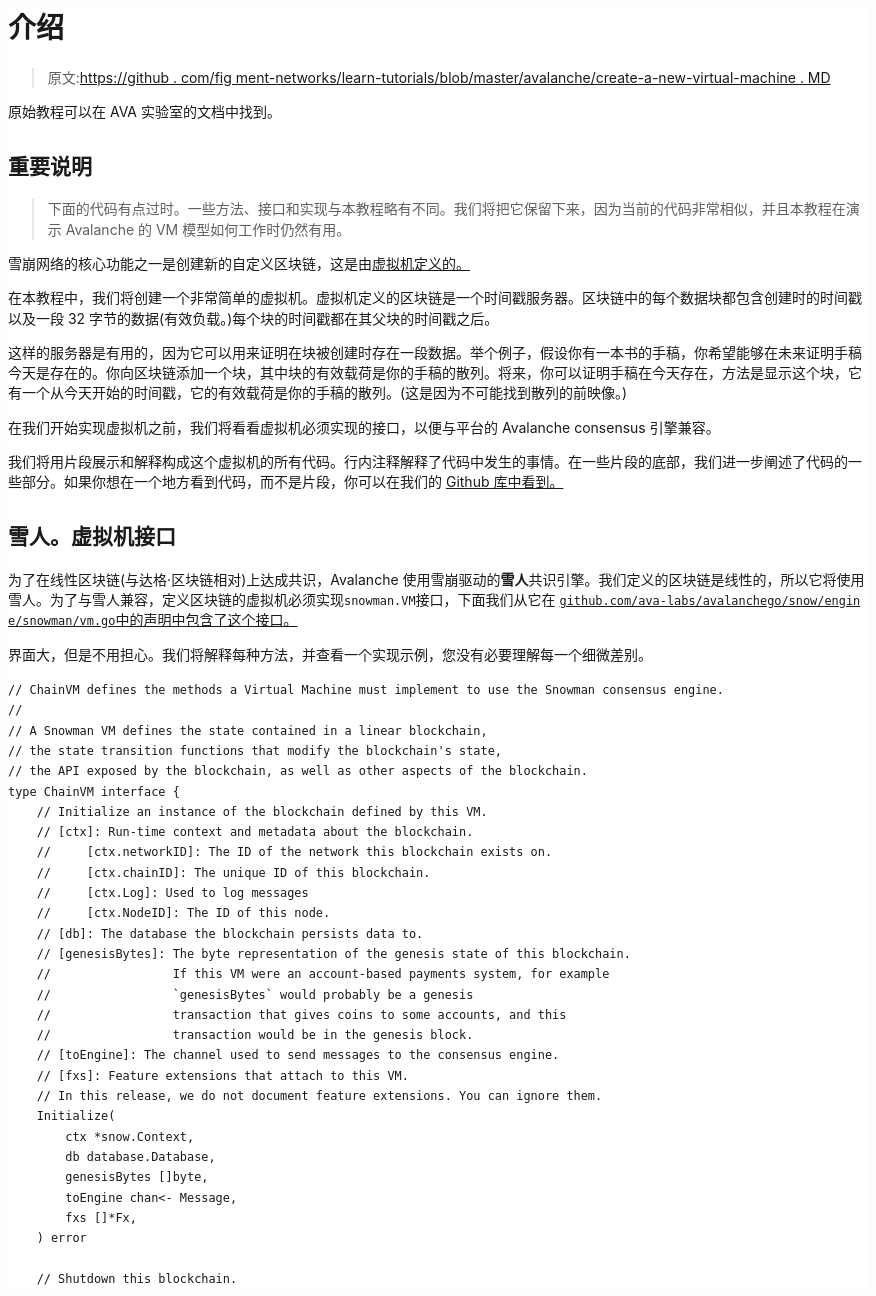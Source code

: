 # 介绍

> 原文:[https://github . com/fig ment-networks/learn-tutorials/blob/master/avalanche/create-a-new-virtual-machine . MD](https://github.com/figment-networks/learn-tutorials/blob/master/avalanche/create-a-new-virtual-machine.md)

原始教程可以在 AVA 实验室的文档中找到。

## 重要说明

> 下面的代码有点过时。一些方法、接口和实现与本教程略有不同。我们将把它保留下来，因为当前的代码非常相似，并且本教程在演示 Avalanche 的 VM 模型如何工作时仍然有用。

雪崩网络的核心功能之一是创建新的自定义区块链，这是由[虚拟机定义的。](https://docs.avax.network/v1.0/en/core-concepts/overview/#what-are-virtual-machines)

在本教程中，我们将创建一个非常简单的虚拟机。虚拟机定义的区块链是一个时间戳服务器。区块链中的每个数据块都包含创建时的时间戳以及一段 32 字节的数据(有效负载。)每个块的时间戳都在其父块的时间戳之后。

这样的服务器是有用的，因为它可以用来证明在块被创建时存在一段数据。举个例子，假设你有一本书的手稿，你希望能够在未来证明手稿今天是存在的。你向区块链添加一个块，其中块的有效载荷是你的手稿的散列。将来，你可以证明手稿在今天存在，方法是显示这个块，它有一个从今天开始的时间戳，它的有效载荷是你的手稿的散列。(这是因为不可能找到散列的前映像。)

在我们开始实现虚拟机之前，我们将看看虚拟机必须实现的接口，以便与平台的 Avalanche consensus 引擎兼容。

我们将用片段展示和解释构成这个虚拟机的所有代码。行内注释解释了代码中发生的事情。在一些片段的底部，我们进一步阐述了代码的一些部分。如果你想在一个地方看到代码，而不是片段，你可以在我们的 [Github 库中看到。](https://github.com/ava-labs/avalanchego/tree/master/vms/timestampvm)

## 雪人。虚拟机接口

为了在线性区块链(与达格·区块链相对)上达成共识，Avalanche 使用雪崩驱动的**雪人**共识引擎。我们定义的区块链是线性的，所以它将使用雪人。为了与雪人兼容，定义区块链的虚拟机必须实现`snowman.VM`接口，下面我们从它在 [`github.com/ava-labs/avalanchego/snow/engine/snowman/vm.go`中的声明中包含了这个接口。](https://github.com/ava-labs/avalanchego/blob/master/snow/engine/snowman/vm.go)

界面大，但是不用担心。我们将解释每种方法，并查看一个实现示例，您没有必要理解每一个细微差别。

```
// ChainVM defines the methods a Virtual Machine must implement to use the Snowman consensus engine.
//
// A Snowman VM defines the state contained in a linear blockchain,
// the state transition functions that modify the blockchain's state,
// the API exposed by the blockchain, as well as other aspects of the blockchain.
type ChainVM interface {
    // Initialize an instance of the blockchain defined by this VM.
    // [ctx]: Run-time context and metadata about the blockchain.
    //     [ctx.networkID]: The ID of the network this blockchain exists on.
    //     [ctx.chainID]: The unique ID of this blockchain.
    //     [ctx.Log]: Used to log messages
    //     [ctx.NodeID]: The ID of this node.
    // [db]: The database the blockchain persists data to.
    // [genesisBytes]: The byte representation of the genesis state of this blockchain.
    //                 If this VM were an account-based payments system, for example
    //                 `genesisBytes` would probably be a genesis
    //                 transaction that gives coins to some accounts, and this
    //                 transaction would be in the genesis block.
    // [toEngine]: The channel used to send messages to the consensus engine.
    // [fxs]: Feature extensions that attach to this VM.
    // In this release, we do not document feature extensions. You can ignore them.
    Initialize(
        ctx *snow.Context,
        db database.Database,
        genesisBytes []byte,
        toEngine chan<- Message,
        fxs []*Fx,
    ) error

    // Shutdown this blockchain.
```
